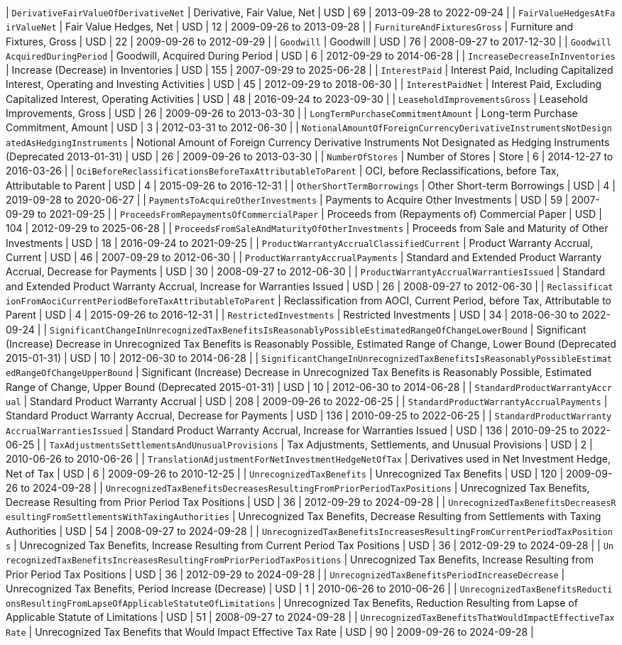 | `DerivativeFairValueOfDerivativeNet` | Derivative, Fair Value, Net | USD | 69 | 2013-09-28 to 2022-09-24 |
| `FairValueHedgesAtFairValueNet` | Fair Value Hedges, Net | USD | 12 | 2009-09-26 to 2013-09-28 |
| `FurnitureAndFixturesGross` | Furniture and Fixtures, Gross | USD | 22 | 2009-09-26 to 2012-09-29 |
| `Goodwill` | Goodwill | USD | 76 | 2008-09-27 to 2017-12-30 |
| `GoodwillAcquiredDuringPeriod` | Goodwill, Acquired During Period | USD | 6 | 2012-09-29 to 2014-06-28 |
| `IncreaseDecreaseInInventories` | Increase (Decrease) in Inventories | USD | 155 | 2007-09-29 to 2025-06-28 |
| `InterestPaid` | Interest Paid, Including Capitalized Interest, Operating and Investing Activities | USD | 45 | 2012-09-29 to 2018-06-30 |
| `InterestPaidNet` | Interest Paid, Excluding Capitalized Interest, Operating Activities | USD | 48 | 2016-09-24 to 2023-09-30 |
| `LeaseholdImprovementsGross` | Leasehold Improvements, Gross | USD | 26 | 2009-09-26 to 2013-03-30 |
| `LongTermPurchaseCommitmentAmount` | Long-term Purchase Commitment, Amount | USD | 3 | 2012-03-31 to 2012-06-30 |
| `NotionalAmountOfForeignCurrencyDerivativeInstrumentsNotDesignatedAsHedgingInstruments` | Notional Amount of Foreign Currency Derivative Instruments Not Designated as Hedging Instruments (Deprecated 2013-01-31) | USD | 26 | 2009-09-26 to 2013-03-30 |
| `NumberOfStores` | Number of Stores | Store | 6 | 2014-12-27 to 2016-03-26 |
| `OciBeforeReclassificationsBeforeTaxAttributableToParent` | OCI, before Reclassifications, before Tax, Attributable to Parent | USD | 4 | 2015-09-26 to 2016-12-31 |
| `OtherShortTermBorrowings` | Other Short-term Borrowings | USD | 4 | 2019-09-28 to 2020-06-27 |
| `PaymentsToAcquireOtherInvestments` | Payments to Acquire Other Investments | USD | 59 | 2007-09-29 to 2021-09-25 |
| `ProceedsFromRepaymentsOfCommercialPaper` | Proceeds from (Repayments of) Commercial Paper | USD | 104 | 2012-09-29 to 2025-06-28 |
| `ProceedsFromSaleAndMaturityOfOtherInvestments` | Proceeds from Sale and Maturity of Other Investments | USD | 18 | 2016-09-24 to 2021-09-25 |
| `ProductWarrantyAccrualClassifiedCurrent` | Product Warranty Accrual, Current | USD | 46 | 2007-09-29 to 2012-06-30 |
| `ProductWarrantyAccrualPayments` | Standard and Extended Product Warranty Accrual, Decrease for Payments | USD | 30 | 2008-09-27 to 2012-06-30 |
| `ProductWarrantyAccrualWarrantiesIssued` | Standard and Extended Product Warranty Accrual, Increase for Warranties Issued | USD | 26 | 2008-09-27 to 2012-06-30 |
| `ReclassificationFromAociCurrentPeriodBeforeTaxAttributableToParent` | Reclassification from AOCI, Current Period, before Tax, Attributable to Parent | USD | 4 | 2015-09-26 to 2016-12-31 |
| `RestrictedInvestments` | Restricted Investments | USD | 34 | 2018-06-30 to 2022-09-24 |
| `SignificantChangeInUnrecognizedTaxBenefitsIsReasonablyPossibleEstimatedRangeOfChangeLowerBound` | Significant (Increase) Decrease in Unrecognized Tax Benefits is Reasonably Possible, Estimated Range of Change, Lower Bound (Deprecated 2015-01-31) | USD | 10 | 2012-06-30 to 2014-06-28 |
| `SignificantChangeInUnrecognizedTaxBenefitsIsReasonablyPossibleEstimatedRangeOfChangeUpperBound` | Significant (Increase) Decrease in Unrecognized Tax Benefits is Reasonably Possible, Estimated Range of Change, Upper Bound (Deprecated 2015-01-31) | USD | 10 | 2012-06-30 to 2014-06-28 |
| `StandardProductWarrantyAccrual` | Standard Product Warranty Accrual | USD | 208 | 2009-09-26 to 2022-06-25 |
| `StandardProductWarrantyAccrualPayments` | Standard Product Warranty Accrual, Decrease for Payments | USD | 136 | 2010-09-25 to 2022-06-25 |
| `StandardProductWarrantyAccrualWarrantiesIssued` | Standard Product Warranty Accrual, Increase for Warranties Issued | USD | 136 | 2010-09-25 to 2022-06-25 |
| `TaxAdjustmentsSettlementsAndUnusualProvisions` | Tax Adjustments, Settlements, and Unusual Provisions | USD | 2 | 2010-06-26 to 2010-06-26 |
| `TranslationAdjustmentForNetInvestmentHedgeNetOfTax` | Derivatives used in Net Investment Hedge, Net of Tax | USD | 6 | 2009-09-26 to 2010-12-25 |
| `UnrecognizedTaxBenefits` | Unrecognized Tax Benefits | USD | 120 | 2009-09-26 to 2024-09-28 |
| `UnrecognizedTaxBenefitsDecreasesResultingFromPriorPeriodTaxPositions` | Unrecognized Tax Benefits, Decrease Resulting from Prior Period Tax Positions | USD | 36 | 2012-09-29 to 2024-09-28 |
| `UnrecognizedTaxBenefitsDecreasesResultingFromSettlementsWithTaxingAuthorities` | Unrecognized Tax Benefits, Decrease Resulting from Settlements with Taxing Authorities | USD | 54 | 2008-09-27 to 2024-09-28 |
| `UnrecognizedTaxBenefitsIncreasesResultingFromCurrentPeriodTaxPositions` | Unrecognized Tax Benefits, Increase Resulting from Current Period Tax Positions | USD | 36 | 2012-09-29 to 2024-09-28 |
| `UnrecognizedTaxBenefitsIncreasesResultingFromPriorPeriodTaxPositions` | Unrecognized Tax Benefits, Increase Resulting from Prior Period Tax Positions | USD | 36 | 2012-09-29 to 2024-09-28 |
| `UnrecognizedTaxBenefitsPeriodIncreaseDecrease` | Unrecognized Tax Benefits, Period Increase (Decrease) | USD | 1 | 2010-06-26 to 2010-06-26 |
| `UnrecognizedTaxBenefitsReductionsResultingFromLapseOfApplicableStatuteOfLimitations` | Unrecognized Tax Benefits, Reduction Resulting from Lapse of Applicable Statute of Limitations | USD | 51 | 2008-09-27 to 2024-09-28 |
| `UnrecognizedTaxBenefitsThatWouldImpactEffectiveTaxRate` | Unrecognized Tax Benefits that Would Impact Effective Tax Rate | USD | 90 | 2009-09-26 to 2024-09-28 |